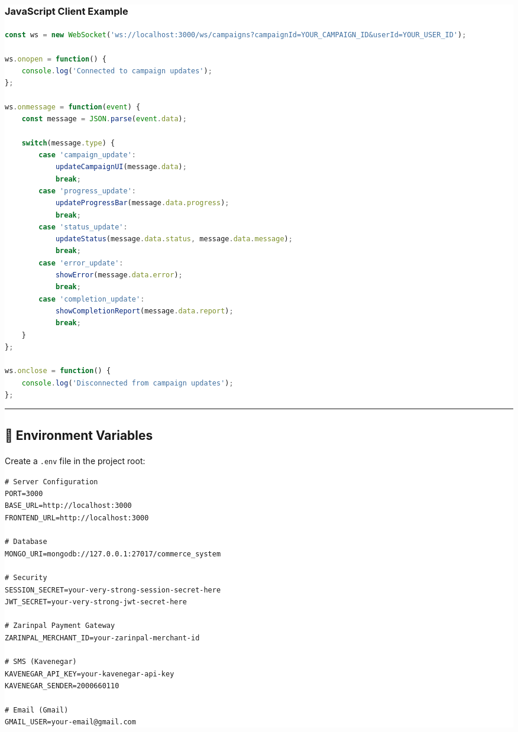 ### JavaScript Client Example
```javascript
const ws = new WebSocket('ws://localhost:3000/ws/campaigns?campaignId=YOUR_CAMPAIGN_ID&userId=YOUR_USER_ID');

ws.onopen = function() {
    console.log('Connected to campaign updates');
};

ws.onmessage = function(event) {
    const message = JSON.parse(event.data);
    
    switch(message.type) {
        case 'campaign_update':
            updateCampaignUI(message.data);
            break;
        case 'progress_update':
            updateProgressBar(message.data.progress);
            break;
        case 'status_update':
            updateStatus(message.data.status, message.data.message);
            break;
        case 'error_update':
            showError(message.data.error);
            break;
        case 'completion_update':
            showCompletionReport(message.data.report);
            break;
    }
};

ws.onclose = function() {
    console.log('Disconnected from campaign updates');
};
```

---

## 🔧 Environment Variables

Create a `.env` file in the project root:

```env
# Server Configuration
PORT=3000
BASE_URL=http://localhost:3000
FRONTEND_URL=http://localhost:3000

# Database
MONGO_URI=mongodb://127.0.0.1:27017/commerce_system

# Security
SESSION_SECRET=your-very-strong-session-secret-here
JWT_SECRET=your-very-strong-jwt-secret-here

# Zarinpal Payment Gateway
ZARINPAL_MERCHANT_ID=your-zarinpal-merchant-id

# SMS (Kavenegar)
KAVENEGAR_API_KEY=your-kavenegar-api-key
KAVENEGAR_SENDER=2000660110

# Email (Gmail)
GMAIL_USER=your-email@gmail.com
```